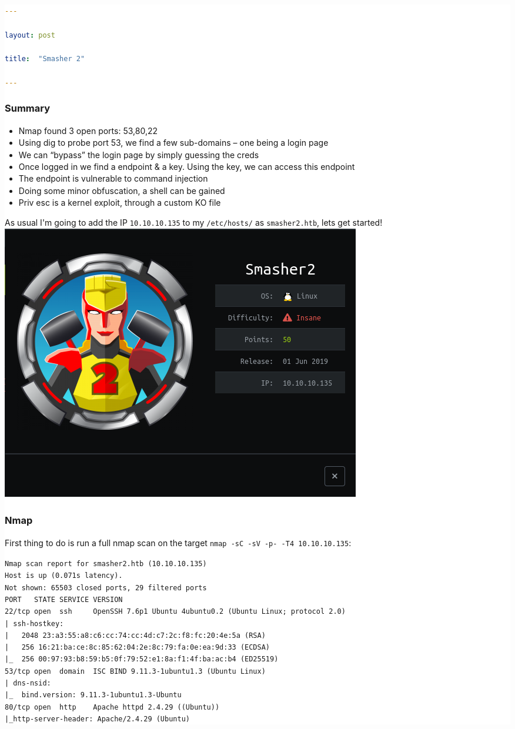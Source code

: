 ```yaml
---

layout: post

title:  "Smasher 2"

---
```


### Summary
* Nmap found 3 open ports: 53,80,22
* Using dig to probe port 53, we find a few sub-domains – one being a login page
* We can “bypass” the login page by simply guessing the creds
* Once logged in we find a endpoint & a key. Using the key, we can access this endpoint
* The endpoint is vulnerable to command injection
* Doing some minor obfuscation, a shell can be gained
* Priv esc is a kernel exploit, through a custom KO file

As usual I'm going to add the IP `10.10.10.135` to my `/etc/hosts/` as `smasher2.htb`, lets get started!  
![images/22-1.png](/assets/smasher_2/22-1.png)  

### Nmap
First thing to do is run a full nmap scan on the target `nmap -sC -sV -p- -T4 10.10.10.135`:
```
Nmap scan report for smasher2.htb (10.10.10.135)
Host is up (0.071s latency).
Not shown: 65503 closed ports, 29 filtered ports
PORT   STATE SERVICE VERSION
22/tcp open  ssh     OpenSSH 7.6p1 Ubuntu 4ubuntu0.2 (Ubuntu Linux; protocol 2.0)
| ssh-hostkey:
|   2048 23:a3:55:a8:c6:cc:74:cc:4d:c7:2c:f8:fc:20:4e:5a (RSA)
|   256 16:21:ba:ce:8c:85:62:04:2e:8c:79:fa:0e:ea:9d:33 (ECDSA)
|_  256 00:97:93:b8:59:b5:0f:79:52:e1:8a:f1:4f:ba:ac:b4 (ED25519)
53/tcp open  domain  ISC BIND 9.11.3-1ubuntu1.3 (Ubuntu Linux)
| dns-nsid:
|_  bind.version: 9.11.3-1ubuntu1.3-Ubuntu
80/tcp open  http    Apache httpd 2.4.29 ((Ubuntu))
|_http-server-header: Apache/2.4.29 (Ubuntu)
```